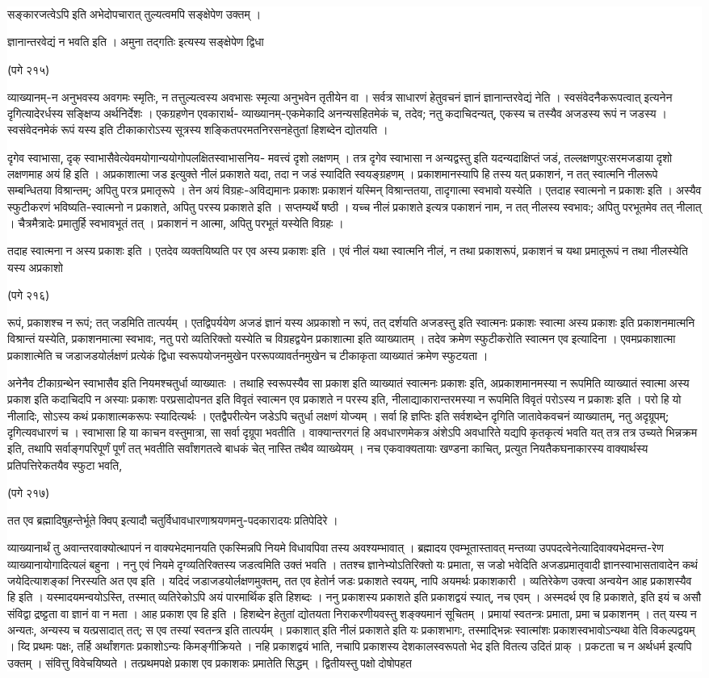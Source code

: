 सङ्कारजत्वेऽपि इति अभेदोपचारात् तुल्यत्वमपि सङ्क्षेपेण उक्तम् ।

ज्ञानान्तरवेद्यं न भवति इति । अमुना तद्गतिः इत्यस्य सङ्क्षेपेण द्विधा

(पगे २१५)

व्याख्यानम्-न अनुभवस्य अवगमः स्मृतिः, न तत्तुल्यत्वस्य अवभासः स्मृत्या अनुभवेन तृतीयेन वा । सर्वत्र साधारणं हेतुवचनं ज्ञानं ज्ञानान्तरवेद्यं नेति । स्वसंवेदनैकरूपत्वात् इत्यनेन दृगित्यादेरर्धस्य सङ्क्षिप्य अर्थनिर्देशः । एकग्रहणेन एवकारार्थ- व्याख्यानम्-एकमेकादि अनन्यसहितमेकं च, तदेव; नतु कदाचिदन्यत्, एकस्य च तस्यैव अजडस्य रूपं न जडस्य । स्वसंवेदनमेकं रूपं यस्य इति टीकाकारोऽस्य सूत्रस्य शङ्कितपरमतनिरसनहेतुतां हिशब्देन द्योतयति ।

दृगेव स्वाभासा, दृक् स्वाभासैवेत्येवमयोगान्ययोगोपलक्षितस्वाभासनिय- मवत्त्वं दृशो लक्षणम् । तत्र दृगेव स्वाभासा न अन्यद्वस्तु इति यदन्यदाक्षिप्तं जडं, तल्लक्षणपुरःसरमजडाया दृशो लक्षणमाह अयं हि इति । अप्रकाशात्मा जड इत्युक्ते नीलं प्रकाशते यदा, तदा न जडं स्यादिति स्वयङ्ग्रहणम् । प्रकाशमानस्यापि हि तस्य यत् प्रकाशनं, न तत् स्वात्मनि नीलरूपे सम्बन्धितया विश्रान्तम्; अपितु परत्र प्रमातृरूपे । तेन अयं विग्रहः-अविद्यमानः प्रकाशः प्रकाशनं यस्मिन् विश्रान्ततया, तादृगात्मा स्वभावो यस्येति । एतदाह स्वात्मनो न प्रकाशः इति । अस्यैव स्फुटीकरणं भविष्यति-स्वात्मनो न प्रकाशते, अपितु परस्य प्रकाशते इति । सप्तम्यर्थे षष्ठी । यच्च नीलं प्रकाशते इत्यत्र पकाशनं नाम, न तत् नीलस्य स्वभावः; अपितु परभूतमेव तत् नीलात् । चैत्रमैत्रादेः प्रमातुर्हि स्वभावभूतं तत् । प्रकाशनं न आत्मा, अपितु परभूतं यस्येति विग्रहः ।

तदाह स्वात्मना न अस्य प्रकाशः इति । एतदेव व्यक्तयिष्यति पर एव अस्य प्रकाशः इति । एवं नीलं यथा स्वात्मनि नीलं, न तथा प्रकाशरूपं, प्रकाशनं च यथा प्रमातूरूपं न तथा नीलस्येति यस्य अप्रकाशो

(पगे २१६)

रूपं, प्रकाशश्च न रूपं; तत् जडमिति तात्पर्यम् । एतद्विपर्ययेण अजडं ज्ञानं यस्य अप्रकाशो न रूपं, तत् दर्शयति अजडस्तु इति स्वात्मनः प्रकाशः स्वात्मा अस्य प्रकाशः इति प्रकाशनमात्मनि विश्रान्तं यस्येति, प्रकाशनमात्मा स्वभावः, नतु परो व्यतिरिक्तो यस्येति च विग्रहद्वयेन प्रकाशात्मा इति व्याख्यातम् । तदेव क्रमेण स्फुटीकरोति स्वात्मन एव इत्यादिना । एवमप्रकाशात्मा प्रकाशात्मेति च जडाजडयोर्लक्षणं प्रत्येकं द्विधा स्वरूपयोजनमुखेन पररूपव्यावर्तनमुखेन च टीकाकृता व्याख्यातं क्रमेण स्फुटयता ।

अनेनैव टीकाग्रन्थेन स्वाभासैव इति नियमश्चतुर्धा व्याख्यातः । तथाहि स्वरूपस्यैव सा प्रकाश इति व्याख्यातं स्वात्मनः प्रकाशः इति, अप्रकाशमानमस्या न रूपमिति व्याख्यातं स्वात्मा अस्य प्रकाश इति कदाचिदपि न अस्याः प्रकाशः परप्रसादोपनत इति विवृतं स्वात्मन एव प्रकाशते न परस्य इति, नीलाद्याकारान्तरमस्या न रूपमिति विवृतं परोऽस्य न प्रकाशः इति । परो हि यो नीलादिः, सोऽस्य कथं प्रकाशात्मकरूपः स्यादित्यर्थः । एतद्वैपरीत्येन जडेऽपि चतुर्धा लक्षणं योज्यम् । सर्वा हि ज्ञप्तिः इति सर्वशब्देन दृगिति जातावेकवचनं व्याख्यातम्, नतु अदृग्रूपम्; दृगित्यवधारणं च । स्वाभासा हि या काचन वस्तुमात्रा, सा सर्वा दृग्रूपा भवतीति । वाक्यान्तरगतं हि अवधारणमेकत्र अंशेऽपि अवधारिते यद्यपि कृतकृत्यं भवति यत् तत्र तत्र उच्यते भिन्नक्रम इति, तथापि सर्वाङ्गपरिपूर्णं पूर्णं तत् भवतीति सर्वांशगतत्वे बाधकं चेत् नास्ति तथैव व्याख्येयम् । नच एकवाक्यतायाः खण्डना काचित्, प्रत्युत नियतैकघनाकारस्य वाक्यार्थस्य प्रतिपत्तिरेकतयैव स्फुटा भवति,

(पगे २१७)

तत एव ब्रह्मादिषुहन्तेर्भूते क्विप् इत्यादौ चतुर्विधावधारणाश्रयणमनु-पदकारादयः प्रतिपेदिरे ।

व्याख्यानार्थं तु अवान्तरवाक्योत्थापनं न वाक्यभेदमानयति एकस्मिन्नपि नियमे विधावपिवा तस्य अवश्यम्भावात् । ब्रह्मादय एवम्भूतास्तावत् मन्तव्या उपपदत्वेनेत्यादिवाक्यभेदमन्त-रेण व्याख्यानायोगादित्यलं बहुना । ननु एवं नियमे दृग्व्यतिरिक्तस्य जडत्वमिति उक्तं भवति । ततश्च ज्ञानेभ्योऽतिरिक्तो यः प्रमाता, स जडो भवेदिति अजडप्रमातृवादी ज्ञानस्वाभासतावादेन कथं जयेदित्याशङ्कां निरस्यति अत एव इति । यदिदं जडाजडयोर्लक्षणमुक्तम्, तत एव हेतोर्न जडः प्रकाशते स्वयम्, नापि अयमर्थः प्रकाशकारी । व्यतिरेकेण उक्त्वा अन्वयेन आह प्रकाशस्यैव हि इति । यस्मादयमन्वयोऽस्ति, तस्मात् व्यतिरेकोऽपि अयं पारमार्थिक इति हिशब्दः । ननु प्रकाशस्य प्रकाशते इति प्रकाशद्वयं स्यात्, नच एवम् । अस्मदर्थ एव हि प्रकाशते, इति इयं च असौ संविद्वा द्रष्ट्टता वा ज्ञानं वा न मता । आह प्रकाश एव हि इति । हिशब्देन हेतुतां द्योतयता निराकरणीयवस्तु शङ्क्यमानं सूचितम् । प्रमायां स्वतन्त्रः प्रमाता, प्रमा च प्रकाशनम् । तत् यस्य न अन्यतः, अन्यस्य च यत्प्रसादात् तत्; स एव तस्यां स्वतन्त्र इति तात्पर्यम् । प्रकाशात् इति नीलं प्रकाशते इति यः प्रकाशभागः, तस्माद्भिन्नः स्वात्मांशः प्रकाशस्वभावोऽन्यथा वेति विकल्पद्वयम् । य्दि प्रथमः पक्षः, तर्हि अर्थांशगतः प्रकाशोऽन्यः किमङ्गीक्रियते । नहि प्रकाशद्वयं भाति, नचापि प्रकाशस्य देशकालस्वरूपतो भेद इति वितत्य उदितं प्राक् । प्रकटता च न अर्थधर्म इत्यपि उक्तम् । संवित्तु विवेचयिष्यते । तत्प्रथमपक्षे प्रकाश एव प्रकाशकः प्रमातेति सिद्धम् । द्वितीयस्तु पक्षो दोषोपहत
